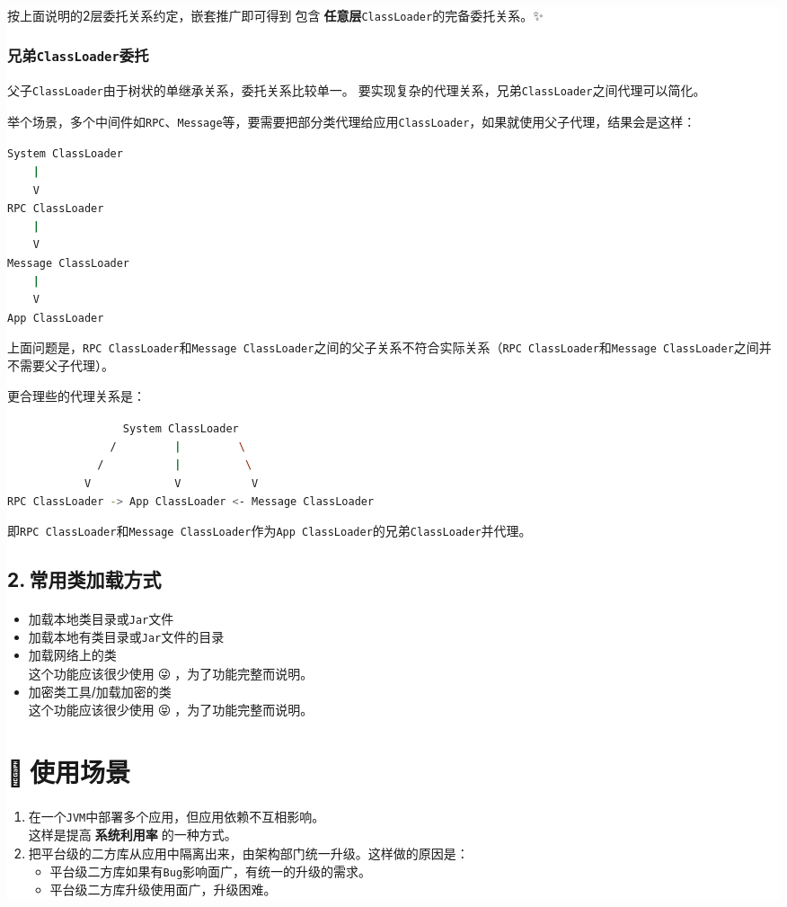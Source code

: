 按上面说明的2层委托关系约定，嵌套推广即可得到 包含 **任意层**`ClassLoader`的完备委托关系。:sparkles:

### 兄弟`ClassLoader`委托

父子`ClassLoader`由于树状的单继承关系，委托关系比较单一。
要实现复杂的代理关系，兄弟`ClassLoader`之间代理可以简化。

举个场景，多个中间件如`RPC`、`Message`等，要需要把部分类代理给应用`ClassLoader`，如果就使用父子代理，结果会是这样：

```bash
System ClassLoader
    |
    V
RPC ClassLoader
    |
    V
Message ClassLoader
    |
    V
App ClassLoader
```

上面问题是，`RPC ClassLoader`和`Message ClassLoader`之间的父子关系不符合实际关系（`RPC ClassLoader`和`Message ClassLoader`之间并不需要父子代理）。

更合理些的代理关系是：

```bash
                  System ClassLoader
                /         |         \
              /           |          \
            V             V           V
RPC ClassLoader -> App ClassLoader <- Message ClassLoader
```

即`RPC ClassLoader`和`Message ClassLoader`作为`App ClassLoader`的兄弟`ClassLoader`并代理。

## 2. 常用类加载方式

* 加载本地类目录或`Jar`文件
* 加载本地有类目录或`Jar`文件的目录
* 加载网络上的类    
这个功能应该很少使用 :stuck_out_tongue_winking_eye: ，为了功能完整而说明。
* 加密类工具/加载加密的类    
这个功能应该很少使用 :stuck_out_tongue_closed_eyes: ，为了功能完整而说明。

# :art: 使用场景

1. 在一个`JVM`中部署多个应用，但应用依赖不互相影响。    
这样是提高 **系统利用率** 的一种方式。
2. 把平台级的二方库从应用中隔离出来，由架构部门统一升级。这样做的原因是：
    - 平台级二方库如果有`Bug`影响面广，有统一的升级的需求。
    - 平台级二方库升级使用面广，升级困难。
